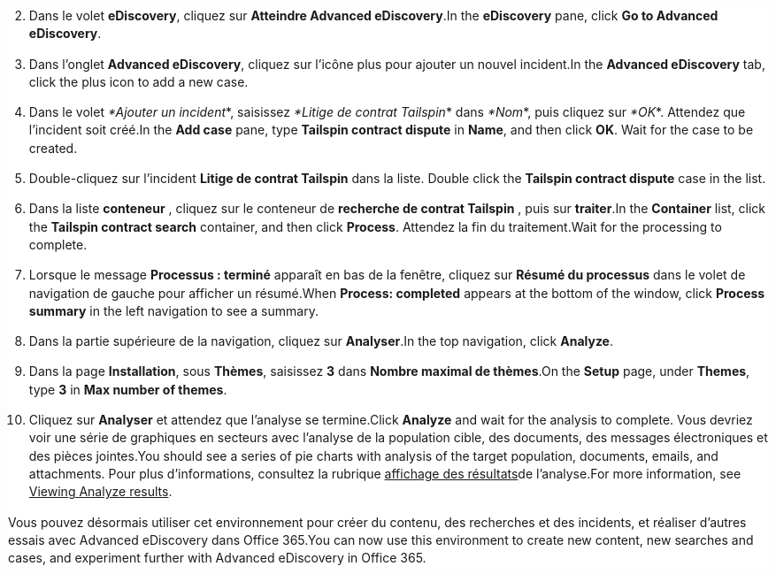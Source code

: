 2. <span data-ttu-id="21c7d-179">Dans le volet **eDiscovery**, cliquez sur **Atteindre Advanced eDiscovery**.</span><span class="sxs-lookup"><span data-stu-id="21c7d-179">In the **eDiscovery** pane, click **Go to Advanced eDiscovery**.</span></span>
    
3. <span data-ttu-id="21c7d-180">Dans l’onglet **Advanced eDiscovery**, cliquez sur l’icône plus pour ajouter un nouvel incident.</span><span class="sxs-lookup"><span data-stu-id="21c7d-180">In the **Advanced eDiscovery** tab, click the plus icon to add a new case.</span></span>
    
4. <span data-ttu-id="21c7d-p106">	Dans le volet *\*Ajouter un incident*\*, saisissez *\*Litige de contrat Tailspin** dans *\*Nom*\*, puis cliquez sur *\*OK*\*. Attendez que l’incident soit créé.</span><span class="sxs-lookup"><span data-stu-id="21c7d-p106">In the **Add case** pane, type **Tailspin contract dispute** in **Name**, and then click **OK**. Wait for the case to be created.</span></span>
    
5. <span data-ttu-id="21c7d-183">Double-cliquez sur l’incident **Litige de contrat Tailspin** dans la liste. </span><span class="sxs-lookup"><span data-stu-id="21c7d-183">Double click the **Tailspin contract dispute** case in the list.</span></span>
    
6. <span data-ttu-id="21c7d-184">Dans la liste **conteneur** , cliquez sur le conteneur de **recherche de contrat Tailspin** , puis sur **traiter**.</span><span class="sxs-lookup"><span data-stu-id="21c7d-184">In the **Container** list, click the **Tailspin contract search** container, and then click **Process**.</span></span> <span data-ttu-id="21c7d-185">Attendez la fin du traitement.</span><span class="sxs-lookup"><span data-stu-id="21c7d-185">Wait for the processing to complete.</span></span>
    
7. <span data-ttu-id="21c7d-186">Lorsque le message **Processus : terminé** apparaît en bas de la fenêtre, cliquez sur **Résumé du processus** dans le volet de navigation de gauche pour afficher un résumé.</span><span class="sxs-lookup"><span data-stu-id="21c7d-186">When **Process: completed** appears at the bottom of the window, click **Process summary** in the left navigation to see a summary.</span></span>
    
8. <span data-ttu-id="21c7d-187">Dans la partie supérieure de la navigation, cliquez sur **Analyser**.</span><span class="sxs-lookup"><span data-stu-id="21c7d-187">In the top navigation, click **Analyze**.</span></span>
    
9. <span data-ttu-id="21c7d-188">Dans la page **Installation**, sous **Thèmes**, saisissez **3** dans **Nombre maximal de thèmes**.</span><span class="sxs-lookup"><span data-stu-id="21c7d-188">On the **Setup** page, under **Themes**, type **3** in **Max number of themes**.</span></span>
    
10. <span data-ttu-id="21c7d-189">Cliquez sur **Analyser** et attendez que l’analyse se termine.</span><span class="sxs-lookup"><span data-stu-id="21c7d-189">Click **Analyze** and wait for the analysis to complete.</span></span> <span data-ttu-id="21c7d-190">Vous devriez voir une série de graphiques en secteurs avec l’analyse de la population cible, des documents, des messages électroniques et des pièces jointes.</span><span class="sxs-lookup"><span data-stu-id="21c7d-190">You should see a series of pie charts with analysis of the target population, documents, emails, and attachments.</span></span> <span data-ttu-id="21c7d-191">Pour plus d’informations, consultez la rubrique [affichage des résultats](https://support.office.com/article/Viewing-Analyze-results-5974f3c2-89fe-4c5f-ac7b-57f214437f7e)de l’analyse.</span><span class="sxs-lookup"><span data-stu-id="21c7d-191">For more information, see [Viewing Analyze results](https://support.office.com/article/Viewing-Analyze-results-5974f3c2-89fe-4c5f-ac7b-57f214437f7e).</span></span>
    
<span data-ttu-id="21c7d-192">Vous pouvez désormais utiliser cet environnement pour créer du contenu, des recherches et des incidents, et réaliser d’autres essais avec Advanced eDiscovery dans Office 365.</span><span class="sxs-lookup"><span data-stu-id="21c7d-192">You can now use this environment to create new content, new searches and cases, and experiment further with Advanced eDiscovery in Office 365.</span></span>
  